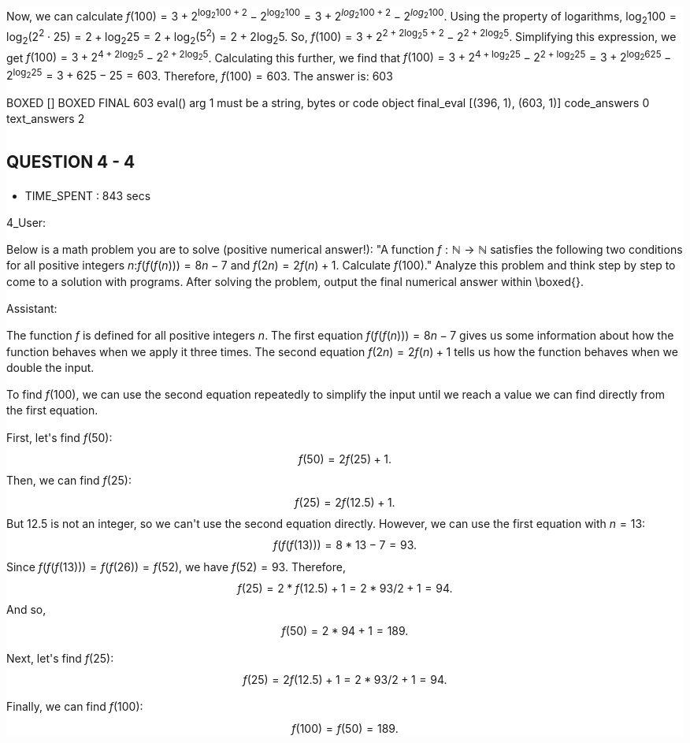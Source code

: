 Now, we can calculate $f(100) = 3 + 2^{\log_2 100 + 2} - 2^{\log_2 100} = 3 + 2^{log_2 100 + 2} - 2^{log_2 100}$.
Using the property of logarithms, $\log_2 100 = \log_2 (2^2 \cdot 25) = 2 + \log_2 25 = 2 + \log_2 (5^2) = 2 + 2\log_2 5$.
So, $f(100) = 3 + 2^{2 + 2\log_2 5 + 2} - 2^{2 + 2\log_2 5}$.
Simplifying this expression, we get $f(100) = 3 + 2^{4 + 2\log_2 5} - 2^{2 + 2\log_2 5}$.
Calculating this further, we find that $f(100) = 3 + 2^{4 + \log_2 25} - 2^{2 + \log_2 25} = 3 + 2^{\log_2 625} - 2^{\log_2 25} = 3 + 625 - 25 = 603$.
Therefore, $f(100) = 603$. The answer is: $603$

BOXED []
BOXED FINAL 603
eval() arg 1 must be a string, bytes or code object final_eval
[(396, 1), (603, 1)]
code_answers 0 text_answers 2



## QUESTION 4 - 4 
- TIME_SPENT : 843 secs

4_User:

Below is a math problem you are to solve (positive numerical answer!):
"A function $f: \mathbb N \to \mathbb N$ satisfies the following two conditions for all positive integers $n$:$f(f(f(n)))=8n-7$ and $f(2n)=2f(n)+1$. Calculate $f(100)$."
Analyze this problem and think step by step to come to a solution with programs. After solving the problem, output the final numerical answer within \boxed{}.

Assistant:

 The function $f$ is defined for all positive integers $n$. The first equation $f(f(f(n)))=8n-7$ gives us some information about how the function behaves when we apply it three times. The second equation $f(2n)=2f(n)+1$ tells us how the function behaves when we double the input.

To find $f(100)$, we can use the second equation repeatedly to simplify the input until we reach a value we can find directly from the first equation.

First, let's find $f(50)$:
$$f(50) = 2f(25) + 1.$$
Then, we can find $f(25)$:
$$f(25) = 2f(12.5) + 1.$$
But $12.5$ is not an integer, so we can't use the second equation directly. However, we can use the first equation with $n=13$:
$$f(f(f(13))) = 8*13 - 7 = 93.$$
Since $f(f(f(13))) = f(f(26)) = f(52)$, we have $f(52) = 93$. Therefore,
$$f(25) = 2*f(12.5) + 1 = 2*93/2 + 1 = 94.$$
And so,
$$f(50) = 2*94 + 1 = 189.$$

Next, let's find $f(25)$:
$$f(25) = 2f(12.5) + 1 = 2*93/2 + 1 = 94.$$

Finally, we can find $f(100)$:
$$f(100) = f(50) = 189.$$
